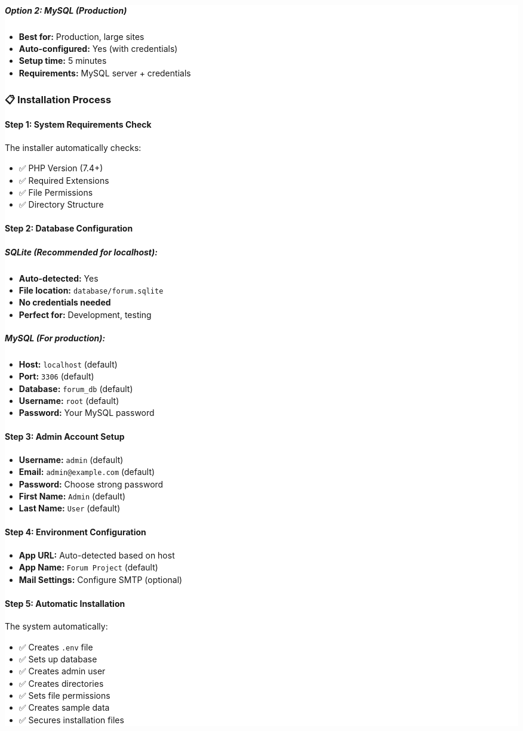 ##### **Option 2: MySQL (Production)**
- **Best for:** Production, large sites
- **Auto-configured:** Yes (with credentials)
- **Setup time:** 5 minutes
- **Requirements:** MySQL server + credentials

### 📋 **Installation Process**

#### **Step 1: System Requirements Check**
The installer automatically checks:
- ✅ PHP Version (7.4+)
- ✅ Required Extensions
- ✅ File Permissions
- ✅ Directory Structure

#### **Step 2: Database Configuration**

##### **SQLite (Recommended for localhost):**
- **Auto-detected:** Yes
- **File location:** `database/forum.sqlite`
- **No credentials needed**
- **Perfect for:** Development, testing

##### **MySQL (For production):**
- **Host:** `localhost` (default)
- **Port:** `3306` (default)
- **Database:** `forum_db` (default)
- **Username:** `root` (default)
- **Password:** Your MySQL password

#### **Step 3: Admin Account Setup**
- **Username:** `admin` (default)
- **Email:** `admin@example.com` (default)
- **Password:** Choose strong password
- **First Name:** `Admin` (default)
- **Last Name:** `User` (default)

#### **Step 4: Environment Configuration**
- **App URL:** Auto-detected based on host
- **App Name:** `Forum Project` (default)
- **Mail Settings:** Configure SMTP (optional)

#### **Step 5: Automatic Installation**
The system automatically:
- ✅ Creates `.env` file
- ✅ Sets up database
- ✅ Creates admin user
- ✅ Creates directories
- ✅ Sets file permissions
- ✅ Creates sample data
- ✅ Secures installation files
